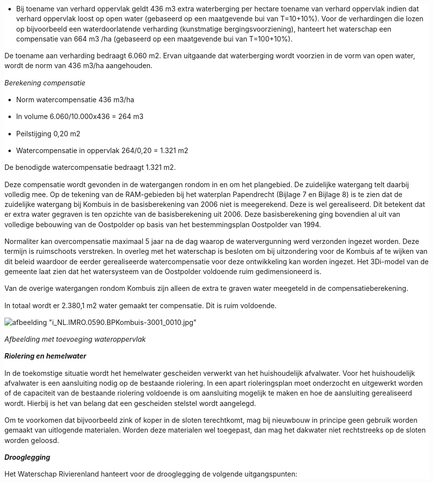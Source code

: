 * Bij toename van verhard oppervlak geldt 436 m3 extra waterberging per hectare toename van verhard oppervlak indien dat verhard oppervlak loost op open water (gebaseerd op een maatgevende bui van T\=10\+10%). Voor de verhardingen die lozen op bijvoorbeeld een waterdoorlatende verharding (kunstmatige bergingsvoorziening), hanteert het waterschap een compensatie van 664 m3 /ha (gebaseerd op een maatgevende bui van T\=100\+10%).

De toename aan verharding bedraagt 6\.060 m2. Ervan uitgaande dat waterberging wordt voorzien in de vorm van open water, wordt de norm van 436 m3/ha aangehouden.

*Berekening compensatie*

* Norm watercompensatie 436 m3/ha

* In volume 6\.060/10\.000x436 \= 264 m3

* Peilstijging 0,20 m2

* Watercompensatie in oppervlak 264/0,20 \= 1\.321 m2

De benodigde watercompensatie bedraagt 1\.321 m2.

Deze compensatie wordt gevonden in de watergangen rondom in en om het plangebied. De zuidelijke watergang telt daarbij volledig mee. Op de tekening van de RAM\-gebieden bij het waterplan Papendrecht (Bijlage 7 en Bijlage 8) is te zien dat de zuidelijke watergang bij Kombuis in de basisberekening van 2006 niet is meegerekend. Deze is wel gerealiseerd. Dit betekent dat er extra water gegraven is ten opzichte van de basisberekening uit 2006\. Deze basisberekening ging bovendien al uit van volledige bebouwing van de Oostpolder op basis van het bestemmingsplan Oostpolder van 1994\.

Normaliter kan overcompensatie maximaal 5 jaar na de dag waarop de watervergunning werd verzonden ingezet worden. Deze termijn is ruimschoots verstreken. In overleg met het waterschap is besloten om bij uitzondering voor de Kombuis af te wijken van dit beleid waardoor de eerder gerealiseerde watercompensatie voor deze ontwikkeling kan worden ingezet. Het 3Di\-model van de gemeente laat zien dat het watersysteem van de Oostpolder voldoende ruim gedimensioneerd is.

Van de overige watergangen rondom Kombuis zijn alleen de extra te graven water meegeteld in de compensatieberekening.

In totaal wordt er 2\.380,1 m2 water gemaakt ter compensatie. Dit is ruim voldoende.

![afbeelding "i_NL.IMRO.0590.BPKombuis-3001_0010.jpg"](i_NL.IMRO.0590.BPKombuis-3001_0010.jpg)

*Afbeelding met toevoeging wateroppervlak*

***Riolering en hemelwater***

In de toekomstige situatie wordt het hemelwater gescheiden verwerkt van het huishoudelijk afvalwater. Voor het huishoudelijk afvalwater is een aansluiting nodig op de bestaande riolering. In een apart rioleringsplan moet onderzocht en uitgewerkt worden of de capaciteit van de bestaande riolering voldoende is om aansluiting mogelijk te maken en hoe de aansluiting gerealiseerd wordt. Hierbij is het van belang dat een gescheiden stelstel wordt aangelegd.

Om te voorkomen dat bijvoorbeeld zink of koper in de sloten terechtkomt, mag bij nieuwbouw in principe geen gebruik worden gemaakt van uitlogende materialen. Worden deze materialen wel toegepast, dan mag het dakwater niet rechtstreeks op de sloten worden geloosd.

***Drooglegging***

Het Waterschap Rivierenland hanteert voor de drooglegging de volgende uitgangspunten:
